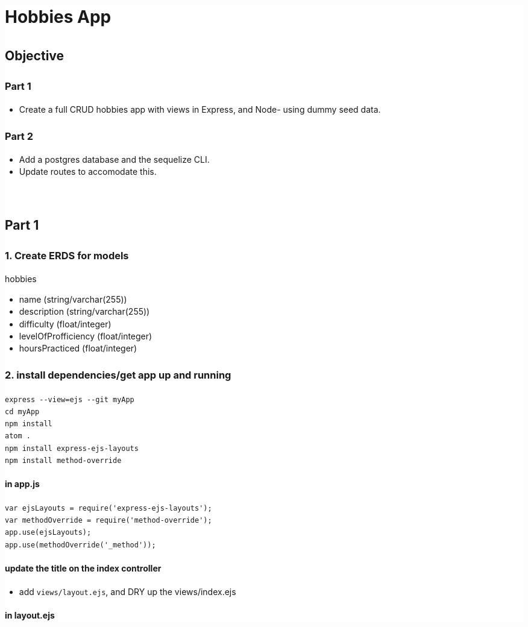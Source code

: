 
# Hobbies App

## Objective

### Part 1

- Create a full CRUD hobbies app with views in Express, and Node- using dummy seed data.  

### Part 2

- Add a postgres database and the sequelize CLI.
- Update routes to accomodate this.

<br />

## Part 1

### 1. Create ERDS for models
hobbies
   - name (string/varchar(255))
   - description (string/varchar(255))
   - difficulty (float/integer)
   - levelOfProfficiency (float/integer)     
   - hoursPracticed (float/integer)

### 2. install dependencies/get app up and running

```
express --view=ejs --git myApp
cd myApp
npm install
atom .
npm install express-ejs-layouts
npm install method-override
```

#### in app.js

```
var ejsLayouts = require('express-ejs-layouts');
var methodOverride = require('method-override');
app.use(ejsLayouts);
app.use(methodOverride('_method'));
```

#### update the title on the index controller
- add `views/layout.ejs`, and DRY up the views/index.ejs

#### in layout.ejs
